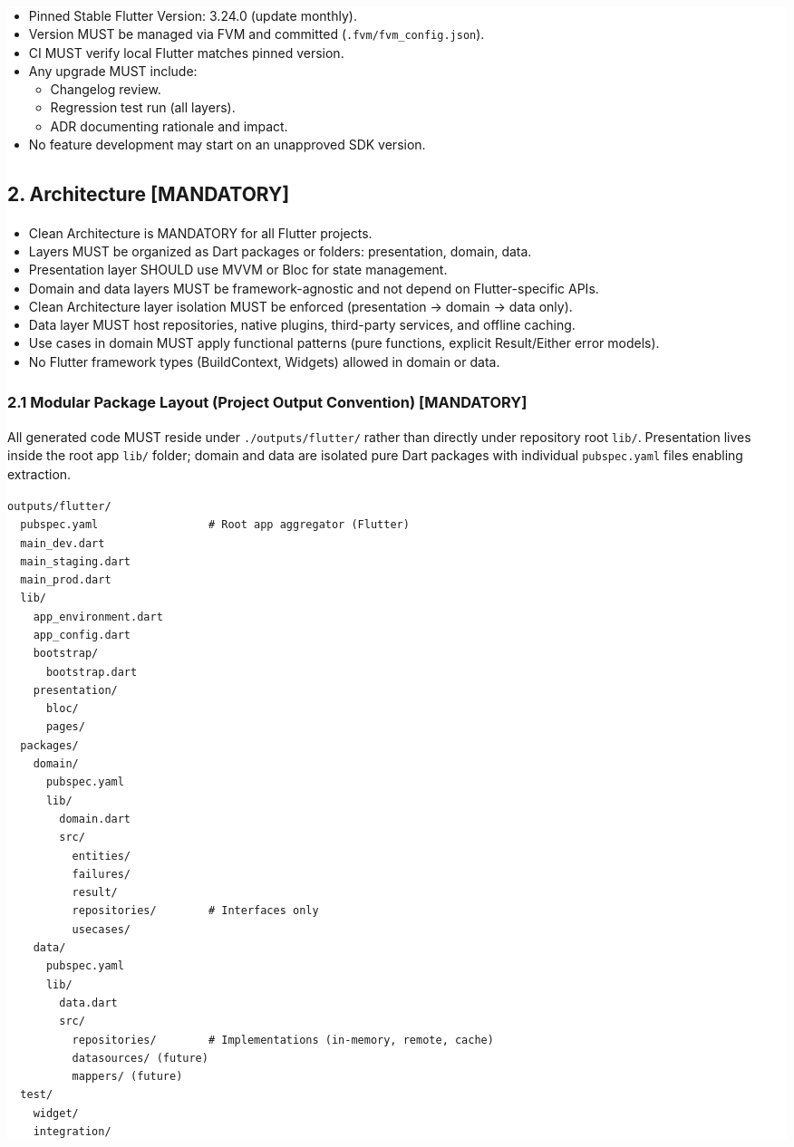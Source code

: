 - Pinned Stable Flutter Version: 3.24.0 (update monthly).
- Version MUST be managed via FVM and committed (`.fvm/fvm_config.json`).
- CI MUST verify local Flutter matches pinned version.
- Any upgrade MUST include:
  - Changelog review.
  - Regression test run (all layers).
  - ADR documenting rationale and impact.
- No feature development may start on an unapproved SDK version.

## 2. Architecture [MANDATORY]

- Clean Architecture is MANDATORY for all Flutter projects.
- Layers MUST be organized as Dart packages or folders: presentation, domain, data.
- Presentation layer SHOULD use MVVM or Bloc for state management.
- Domain and data layers MUST be framework-agnostic and not depend on Flutter-specific APIs.
- Clean Architecture layer isolation MUST be enforced (presentation → domain → data only).
- Data layer MUST host repositories, native plugins, third-party services, and offline caching.
- Use cases in domain MUST apply functional patterns (pure functions, explicit Result/Either error models).
- No Flutter framework types (BuildContext, Widgets) allowed in domain or data.

### 2.1 Modular Package Layout (Project Output Convention) [MANDATORY]

All generated code MUST reside under `./outputs/flutter/` rather than directly under repository root `lib/`. Presentation lives inside the root app `lib/` folder; domain and data are isolated pure Dart packages with individual `pubspec.yaml` files enabling extraction.

```shell
outputs/flutter/
  pubspec.yaml                 # Root app aggregator (Flutter)
  main_dev.dart
  main_staging.dart
  main_prod.dart
  lib/
    app_environment.dart
    app_config.dart
    bootstrap/
      bootstrap.dart
    presentation/
      bloc/
      pages/
  packages/
    domain/
      pubspec.yaml
      lib/
        domain.dart
        src/
          entities/
          failures/
          result/
          repositories/        # Interfaces only
          usecases/
    data/
      pubspec.yaml
      lib/
        data.dart
        src/
          repositories/        # Implementations (in-memory, remote, cache)
          datasources/ (future)
          mappers/ (future)
  test/
    widget/
    integration/
```
